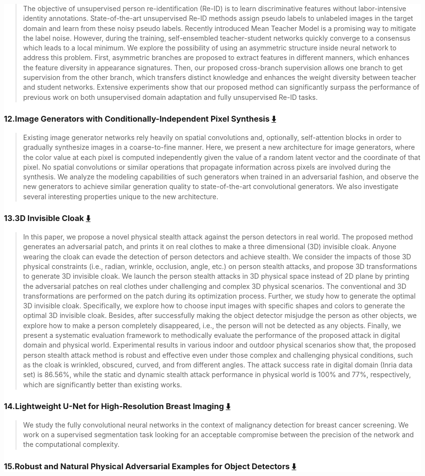 >  The objective of unsupervised person re-identification (Re-ID) is to learn discriminative features without labor-intensive identity annotations. State-of-the-art unsupervised Re-ID methods assign pseudo labels to unlabeled images in the target domain and learn from these noisy pseudo labels. Recently introduced Mean Teacher Model is a promising way to mitigate the label noise. However, during the training, self-ensembled teacher-student networks quickly converge to a consensus which leads to a local minimum. We explore the possibility of using an asymmetric structure inside neural network to address this problem. First, asymmetric branches are proposed to extract features in different manners, which enhances the feature diversity in appearance signatures. Then, our proposed cross-branch supervision allows one branch to get supervision from the other branch, which transfers distinct knowledge and enhances the weight diversity between teacher and student networks. Extensive experiments show that our proposed method can significantly surpass the performance of previous work on both unsupervised domain adaptation and fully unsupervised Re-ID tasks.      
### 12.Image Generators with Conditionally-Independent Pixel Synthesis  [ :arrow_down: ](https://arxiv.org/pdf/2011.13775.pdf)
>  Existing image generator networks rely heavily on spatial convolutions and, optionally, self-attention blocks in order to gradually synthesize images in a coarse-to-fine manner. Here, we present a new architecture for image generators, where the color value at each pixel is computed independently given the value of a random latent vector and the coordinate of that pixel. No spatial convolutions or similar operations that propagate information across pixels are involved during the synthesis. We analyze the modeling capabilities of such generators when trained in an adversarial fashion, and observe the new generators to achieve similar generation quality to state-of-the-art convolutional generators. We also investigate several interesting properties unique to the new architecture.      
### 13.3D Invisible Cloak  [ :arrow_down: ](https://arxiv.org/pdf/2011.13705.pdf)
>  In this paper, we propose a novel physical stealth attack against the person detectors in real world. The proposed method generates an adversarial patch, and prints it on real clothes to make a three dimensional (3D) invisible cloak. Anyone wearing the cloak can evade the detection of person detectors and achieve stealth. We consider the impacts of those 3D physical constraints (i.e., radian, wrinkle, occlusion, angle, etc.) on person stealth attacks, and propose 3D transformations to generate 3D invisible cloak. We launch the person stealth attacks in 3D physical space instead of 2D plane by printing the adversarial patches on real clothes under challenging and complex 3D physical scenarios. The conventional and 3D transformations are performed on the patch during its optimization process. Further, we study how to generate the optimal 3D invisible cloak. Specifically, we explore how to choose input images with specific shapes and colors to generate the optimal 3D invisible cloak. Besides, after successfully making the object detector misjudge the person as other objects, we explore how to make a person completely disappeared, i.e., the person will not be detected as any objects. Finally, we present a systematic evaluation framework to methodically evaluate the performance of the proposed attack in digital domain and physical world. Experimental results in various indoor and outdoor physical scenarios show that, the proposed person stealth attack method is robust and effective even under those complex and challenging physical conditions, such as the cloak is wrinkled, obscured, curved, and from different angles. The attack success rate in digital domain (Inria data set) is 86.56%, while the static and dynamic stealth attack performance in physical world is 100% and 77%, respectively, which are significantly better than existing works.      
### 14.Lightweight U-Net for High-Resolution Breast Imaging  [ :arrow_down: ](https://arxiv.org/pdf/2011.13698.pdf)
>  We study the fully convolutional neural networks in the context of malignancy detection for breast cancer screening. We work on a supervised segmentation task looking for an acceptable compromise between the precision of the network and the computational complexity.      
### 15.Robust and Natural Physical Adversarial Examples for Object Detectors  [ :arrow_down: ](https://arxiv.org/pdf/2011.13692.pdf)
